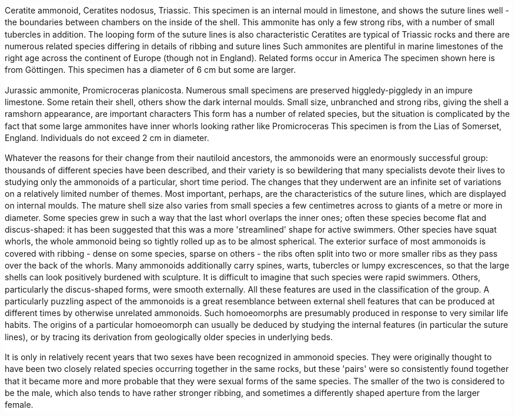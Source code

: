 Ceratite ammonoid, Ceratites nodosus, Triassic.
This specimen is an internal mould in limestone, and shows the suture lines well - the boundaries between chambers on the inside of the shell.
This ammonite has only a few strong ribs, with a number of small tubercles in addition.
The looping form of the suture lines is also characteristic Ceratites are typical of Triassic rocks and there are numerous related species differing in details of ribbing and suture lines Such ammonites are plentiful in marine limestones of the right age across the continent of Europe (though not in England).
Related forms occur in America The specimen shown here is from Göttingen.
This specimen has a diameter of 6 cm but some are larger.

Jurassic ammonite, Promicroceras planicosta.
Numerous small specimens are preserved higgledy-piggledy in an impure limestone.
Some retain their shell, others show the dark internal moulds.
Small size, unbranched and strong ribs, giving the shell a ramshorn appearance, are important characters This form has a number of related species, but the situation is complicated by the fact that some large ammonites have inner whorls looking rather like Promicroceras This specimen is from the Lias of Somerset, England.
Individuals do not exceed 2 cm in diameter.

Whatever the reasons for their change from their nautiloid ancestors, the ammonoids were an enormously successful group: thousands of different species have been described, and their variety is so bewildering that many specialists devote their lives to studying only the ammonoids of a particular, short time period.
The changes that they underwent are an infinite set of variations on a relatively limited number of themes.
Most important, perhaps, are the characteristics of the suture lines, which are displayed on internal moulds.
The mature shell size also varies from small species a few centimetres across to giants of a metre or more in diameter.
Some species grew in such a way that the last whorl overlaps the inner ones; often these species become flat and discus-shaped: it has been suggested that this was a more 'streamlined' shape for active swimmers.
Other species have squat whorls, the whole ammonoid being so tightly rolled up as to be almost spherical.
The exterior surface of most ammonoids is covered with ribbing - dense on some species, sparse on others - the ribs often split into two or more smaller ribs as they pass over the back of the whorls.
Many ammonoids additionally carry spines, warts, tubercles or lumpy excrescences, so that the large shells can look positively burdened with sculpture.
It is difficult to imagine that such species were rapid swimmers.
Others, particularly the discus-shaped forms, were smooth externally.
All these features are used in the classification of the group.
A particularly puzzling aspect of the ammonoids is a great resemblance between external shell features that can be produced at different times by otherwise unrelated ammonoids.
Such homoeomorphs are presumably produced in response to very similar life habits.
The origins of a particular homoeomorph can usually be deduced by studying the internal features (in particular the suture lines), or by tracing its derivation from geologically older species in underlying beds.

It is only in relatively recent years that two sexes have been recognized in ammonoid species.
They were originally thought to have been two closely related species occurring together in the same rocks, but these 'pairs' were so consistently found together that it became more and more probable that they were sexual forms of the same species.
The smaller of the two is considered to be the male, which also tends to have rather stronger ribbing, and sometimes a differently shaped aperture from the larger female.
